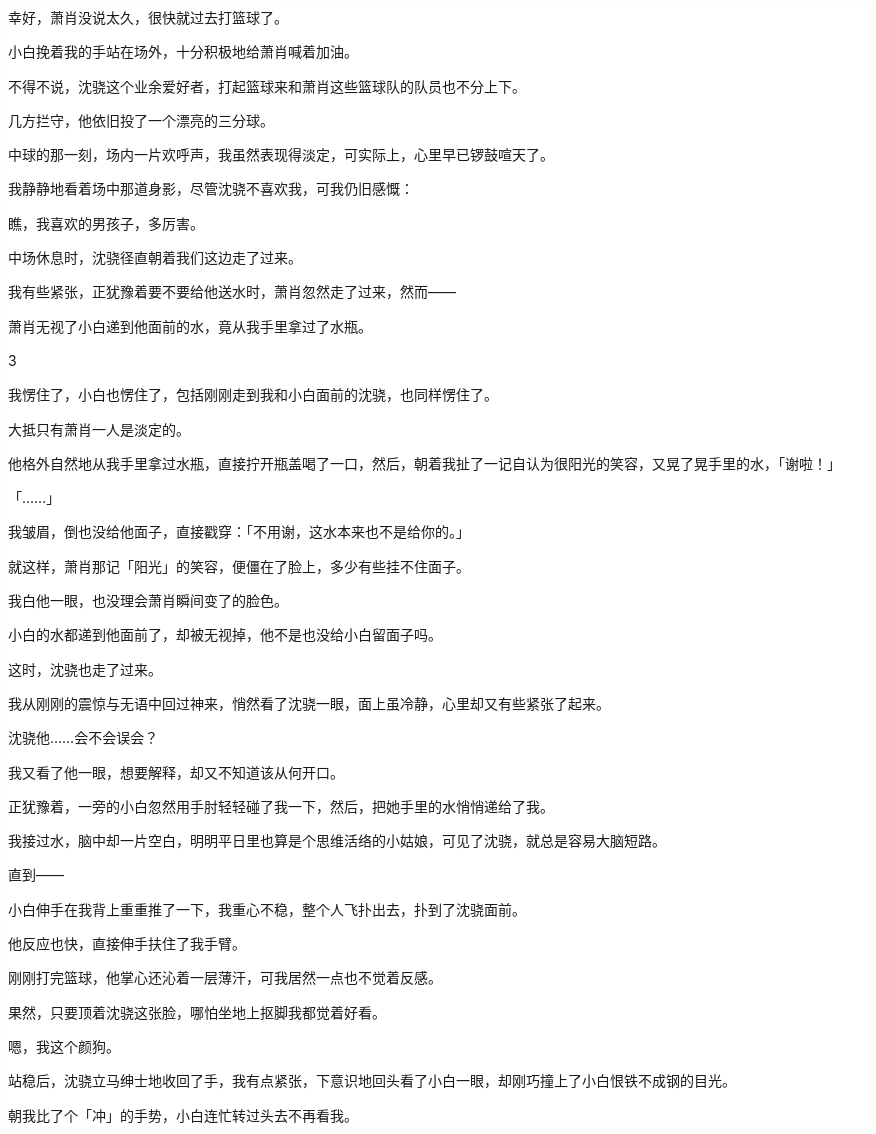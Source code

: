 幸好，萧肖没说太久，很快就过去打篮球了。

小白挽着我的手站在场外，十分积极地给萧肖喊着加油。

不得不说，沈骁这个业余爱好者，打起篮球来和萧肖这些篮球队的队员也不分上下。

几方拦守，他依旧投了一个漂亮的三分球。

中球的那一刻，场内一片欢呼声，我虽然表现得淡定，可实际上，心里早已锣鼓喧天了。

我静静地看着场中那道身影，尽管沈骁不喜欢我，可我仍旧感慨：

瞧，我喜欢的男孩子，多厉害。

中场休息时，沈骁径直朝着我们这边走了过来。

我有些紧张，正犹豫着要不要给他送水时，萧肖忽然走了过来，然而——

萧肖无视了小白递到他面前的水，竟从我手里拿过了水瓶。

3

我愣住了，小白也愣住了，包括刚刚走到我和小白面前的沈骁，也同样愣住了。

大抵只有萧肖一人是淡定的。

他格外自然地从我手里拿过水瓶，直接拧开瓶盖喝了一口，然后，朝着我扯了一记自认为很阳光的笑容，又晃了晃手里的水，「谢啦！」

「……」

我皱眉，倒也没给他面子，直接戳穿：「不用谢，这水本来也不是给你的。」

就这样，萧肖那记「阳光」的笑容，便僵在了脸上，多少有些挂不住面子。

我白他一眼，也没理会萧肖瞬间变了的脸色。

小白的水都递到他面前了，却被无视掉，他不是也没给小白留面子吗。

这时，沈骁也走了过来。

我从刚刚的震惊与无语中回过神来，悄然看了沈骁一眼，面上虽冷静，心里却又有些紧张了起来。

沈骁他……会不会误会？

我又看了他一眼，想要解释，却又不知道该从何开口。

正犹豫着，一旁的小白忽然用手肘轻轻碰了我一下，然后，把她手里的水悄悄递给了我。

我接过水，脑中却一片空白，明明平日里也算是个思维活络的小姑娘，可见了沈骁，就总是容易大脑短路。

直到——

小白伸手在我背上重重推了一下，我重心不稳，整个人飞扑出去，扑到了沈骁面前。

他反应也快，直接伸手扶住了我手臂。

刚刚打完篮球，他掌心还沁着一层薄汗，可我居然一点也不觉着反感。

果然，只要顶着沈骁这张脸，哪怕坐地上抠脚我都觉着好看。

嗯，我这个颜狗。

站稳后，沈骁立马绅士地收回了手，我有点紧张，下意识地回头看了小白一眼，却刚巧撞上了小白恨铁不成钢的目光。

朝我比了个「冲」的手势，小白连忙转过头去不再看我。

